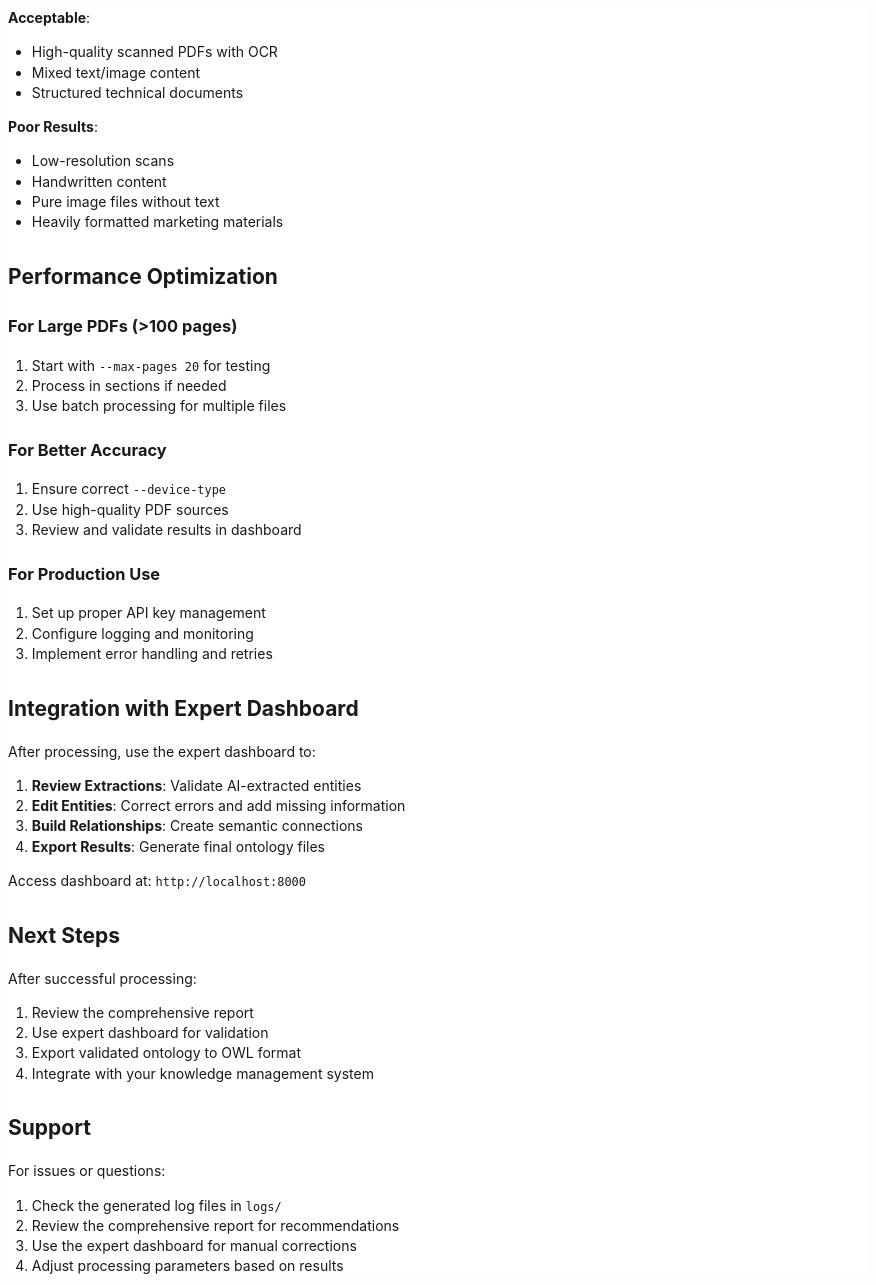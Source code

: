 **Acceptable**:
- High-quality scanned PDFs with OCR
- Mixed text/image content
- Structured technical documents

**Poor Results**:
- Low-resolution scans
- Handwritten content
- Pure image files without text
- Heavily formatted marketing materials

## Performance Optimization

### For Large PDFs (>100 pages)
1. Start with `--max-pages 20` for testing
2. Process in sections if needed
3. Use batch processing for multiple files

### For Better Accuracy
1. Ensure correct `--device-type`
2. Use high-quality PDF sources
3. Review and validate results in dashboard

### For Production Use
1. Set up proper API key management
2. Configure logging and monitoring
3. Implement error handling and retries

## Integration with Expert Dashboard

After processing, use the expert dashboard to:

1. **Review Extractions**: Validate AI-extracted entities
2. **Edit Entities**: Correct errors and add missing information  
3. **Build Relationships**: Create semantic connections
4. **Export Results**: Generate final ontology files

Access dashboard at: `http://localhost:8000`

## Next Steps

After successful processing:

1. Review the comprehensive report
2. Use expert dashboard for validation
3. Export validated ontology to OWL format
4. Integrate with your knowledge management system

## Support

For issues or questions:
1. Check the generated log files in `logs/`
2. Review the comprehensive report for recommendations
3. Use the expert dashboard for manual corrections
4. Adjust processing parameters based on results
